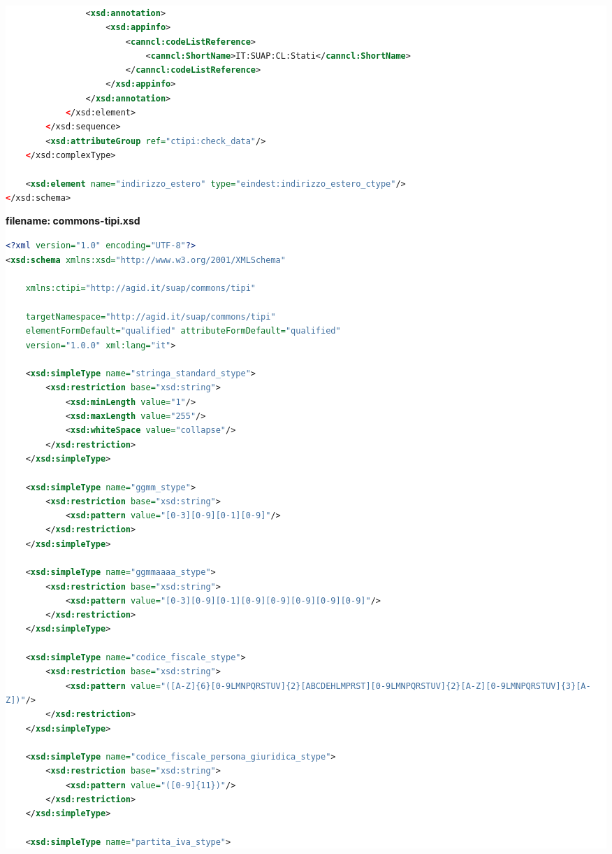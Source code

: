 ```xml
                <xsd:annotation>
                    <xsd:appinfo>                        
                        <canncl:codeListReference>
                            <canncl:ShortName>IT:SUAP:CL:Stati</canncl:ShortName>                            
                        </canncl:codeListReference>                        
                    </xsd:appinfo>                    
                </xsd:annotation>                               
            </xsd:element>
        </xsd:sequence>
        <xsd:attributeGroup ref="ctipi:check_data"/>
    </xsd:complexType>      
    
    <xsd:element name="indirizzo_estero" type="eindest:indirizzo_estero_ctype"/>    
</xsd:schema>

```

**filename: commons-tipi.xsd**

```xml
<?xml version="1.0" encoding="UTF-8"?>
<xsd:schema xmlns:xsd="http://www.w3.org/2001/XMLSchema" 
    
    xmlns:ctipi="http://agid.it/suap/commons/tipi" 
    
    targetNamespace="http://agid.it/suap/commons/tipi"
    elementFormDefault="qualified" attributeFormDefault="qualified"    
    version="1.0.0" xml:lang="it">
        
    <xsd:simpleType name="stringa_standard_stype">
        <xsd:restriction base="xsd:string">
            <xsd:minLength value="1"/>
            <xsd:maxLength value="255"/>
            <xsd:whiteSpace value="collapse"/>
        </xsd:restriction>
    </xsd:simpleType>
 
    <xsd:simpleType name="ggmm_stype">
        <xsd:restriction base="xsd:string">
            <xsd:pattern value="[0-3][0-9][0-1][0-9]"/>
        </xsd:restriction>
    </xsd:simpleType>
    
    <xsd:simpleType name="ggmmaaaa_stype">
        <xsd:restriction base="xsd:string">
            <xsd:pattern value="[0-3][0-9][0-1][0-9][0-9][0-9][0-9][0-9]"/>
        </xsd:restriction>
    </xsd:simpleType>
    
    <xsd:simpleType name="codice_fiscale_stype">
        <xsd:restriction base="xsd:string">
            <xsd:pattern value="([A-Z]{6}[0-9LMNPQRSTUV]{2}[ABCDEHLMPRST][0-9LMNPQRSTUV]{2}[A-Z][0-9LMNPQRSTUV]{3}[A-Z])"/>
        </xsd:restriction>
    </xsd:simpleType>
    
    <xsd:simpleType name="codice_fiscale_persona_giuridica_stype">
        <xsd:restriction base="xsd:string">
            <xsd:pattern value="([0-9]{11})"/>
        </xsd:restriction>
    </xsd:simpleType>
    
    <xsd:simpleType name="partita_iva_stype">
```